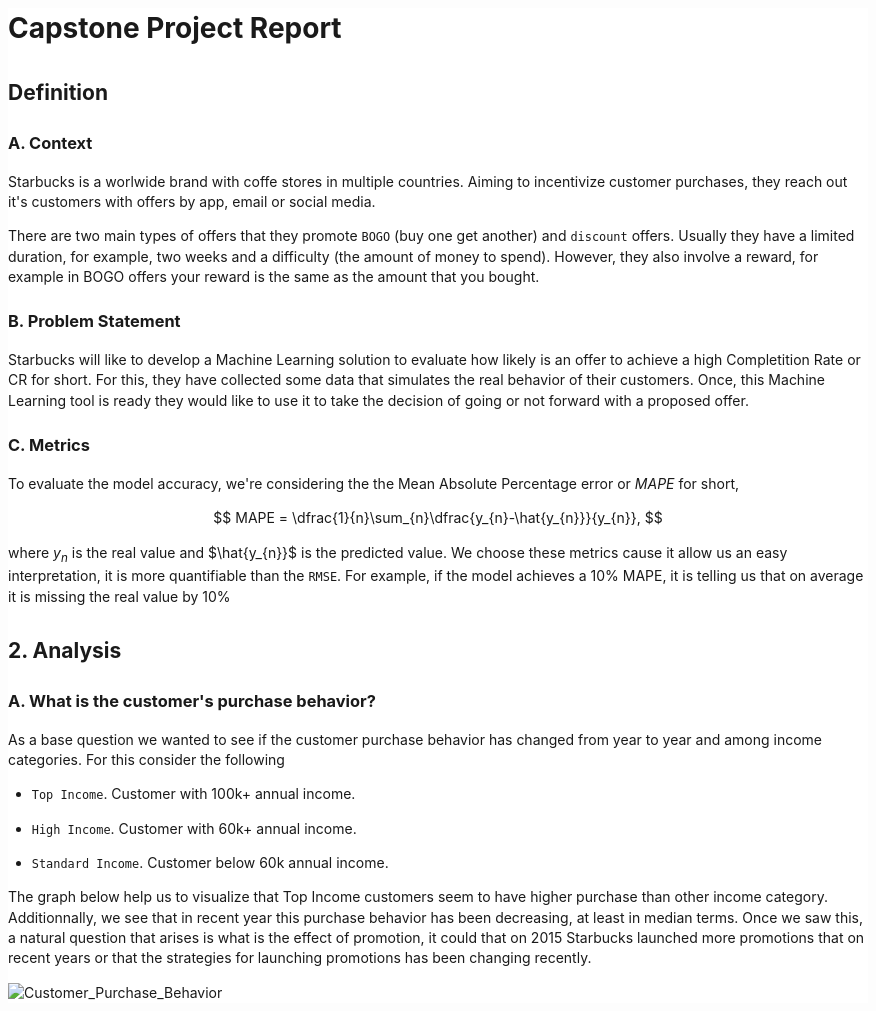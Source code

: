 # Capstone Project Report 

## Definition

### A. Context

Starbucks is a worlwide brand with coffe stores in multiple countries. Aiming to incentivize customer purchases, they reach out it's customers with offers by app, email or social media. 

There are two main types of offers that they promote `BOGO` (buy one get another) and `discount` offers. Usually they have a limited duration, for example, two weeks and a difficulty (the amount of money to spend). However, they also involve a reward, for example in BOGO offers your reward is the same as the amount that you bought. 

### B. Problem Statement 

Starbucks will like to develop a Machine Learning solution to evaluate how likely is an offer to achieve a high Completition Rate or CR for short. For this, they have collected some data that simulates the real  behavior of their customers. Once, this Machine Learning tool is ready they would like to use it to take the decision of going or not forward with a proposed offer. 

### C. Metrics 

To evaluate the model accuracy, we're considering the the Mean Absolute Percentage error or $MAPE$ for short, 

$$ MAPE = \dfrac{1}{n}\sum_{n}\dfrac{y_{n}-\hat{y_{n}}}{y_{n}}, $$

where $y_{n}$ is the real value and $\hat{y_{n}}$ is the predicted value. We choose these metrics cause it allow us an easy interpretation, it is more quantifiable than the `RMSE`. For example, if the model achieves a 10% MAPE, it is telling us that on average it is missing the real value by 10%

## 2. Analysis

### A. What is the customer's purchase behavior? 

As a base question we wanted to see if the customer purchase behavior has changed from year to year and among income categories. For this consider the following 

* `Top Income`. Customer with 100k+ annual income. 

* `High Income`. Customer with 60k+ annual income. 

* `Standard Income`. Customer below 60k annual income. 

The graph below help us to visualize that Top Income customers seem to have higher purchase than other income category. Additionnally, we see that in recent year this purchase behavior has been decreasing, at least in median terms. Once we saw this, a natural question that arises is what is the effect of promotion, it could that on 2015 Starbucks launched more promotions that on recent years or that the strategies for launching promotions has been changing recently. 

![Customer_Purchase_Behavior](figs/Customer_Purchase_Behavior.png)
